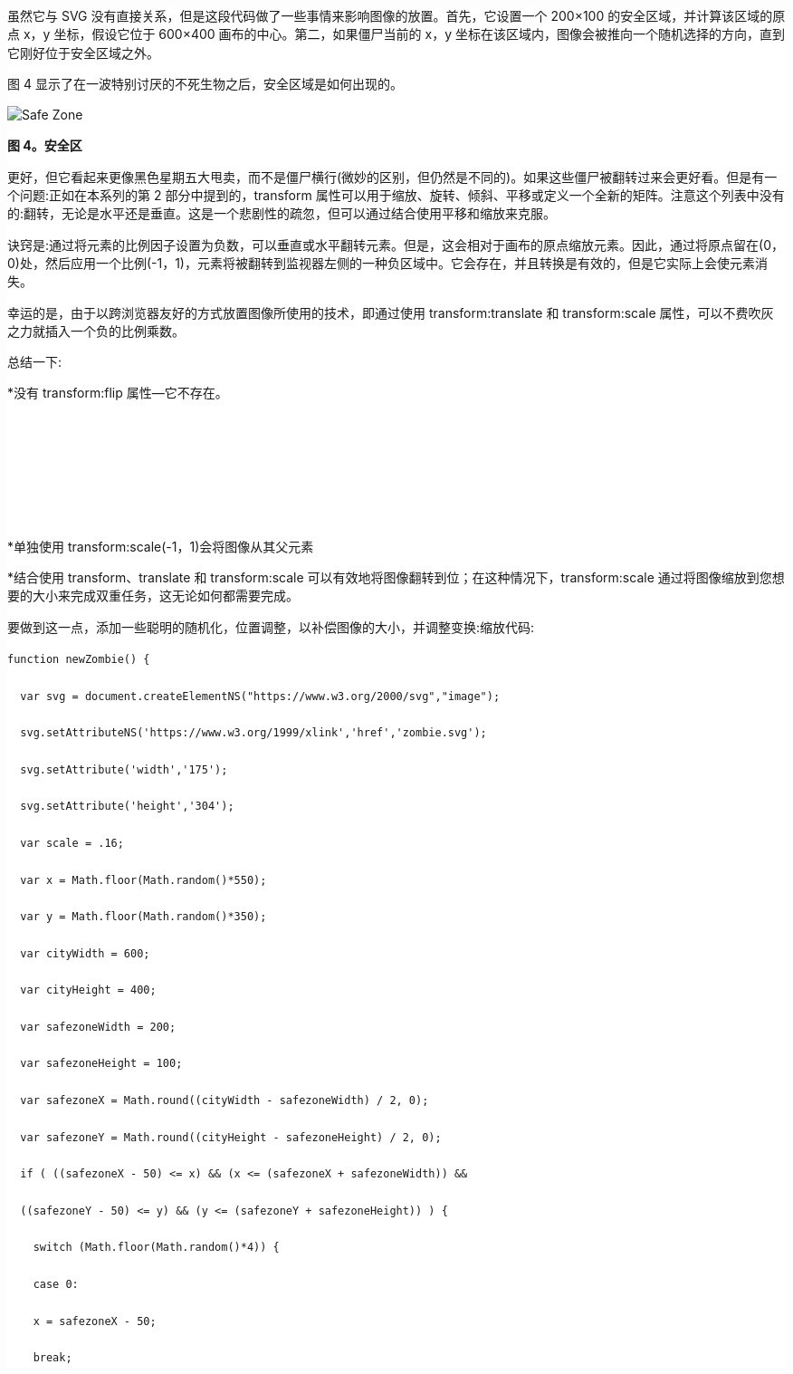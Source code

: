 虽然它与 SVG 没有直接关系，但是这段代码做了一些事情来影响图像的放置。首先，它设置一个 200×100 的安全区域，并计算该区域的原点 x，y 坐标，假设它位于 600×400 画布的中心。第二，如果僵尸当前的 x，y 坐标在该区域内，图像会被推向一个随机选择的方向，直到它刚好位于安全区域之外。

图 4 显示了在一波特别讨厌的不死生物之后，安全区域是如何出现的。

![Safe Zone](../Images/b93070637aa26831e6d91a378410db02.png)

**图 4。安全区**

更好，但它看起来更像黑色星期五大甩卖，而不是僵尸横行(微妙的区别，但仍然是不同的)。如果这些僵尸被翻转过来会更好看。但是有一个问题:正如在本系列的第 2 部分中提到的，transform 属性可以用于缩放、旋转、倾斜、平移或定义一个全新的矩阵。注意这个列表中没有的:翻转，无论是水平还是垂直。这是一个悲剧性的疏忽，但可以通过结合使用平移和缩放来克服。

诀窍是:通过将元素的比例因子设置为负数，可以垂直或水平翻转元素。但是，这会相对于画布的原点缩放元素。因此，通过将原点留在(0，0)处，然后应用一个比例(-1，1)，元素将被翻转到监视器左侧的一种负区域中。它会存在，并且转换是有效的，但是它实际上会使元素消失。

幸运的是，由于以跨浏览器友好的方式放置图像所使用的技术，即通过使用 transform:translate 和 transform:scale 属性，可以不费吹灰之力就插入一个负的比例乘数。

总结一下:

*没有 transform:flip 属性—它不存在。

*单独使用 transform:scale(-1，1)会将图像从其父元素<svg>中完全翻转出来。</svg>

*结合使用 transform、translate 和 transform:scale 可以有效地将图像翻转到位；在这种情况下，transform:scale 通过将图像缩放到您想要的大小来完成双重任务，这无论如何都需要完成。

要做到这一点，添加一些聪明的随机化，位置调整，以补偿图像的大小，并调整变换:缩放代码:

```
function newZombie() {

  var svg = document.createElementNS("https://www.w3.org/2000/svg","image");

  svg.setAttributeNS('https://www.w3.org/1999/xlink','href','zombie.svg');

  svg.setAttribute('width','175');

  svg.setAttribute('height','304');

  var scale = .16;

  var x = Math.floor(Math.random()*550);

  var y = Math.floor(Math.random()*350);

  var cityWidth = 600;

  var cityHeight = 400;

  var safezoneWidth = 200;

  var safezoneHeight = 100;

  var safezoneX = Math.round((cityWidth - safezoneWidth) / 2, 0);

  var safezoneY = Math.round((cityHeight - safezoneHeight) / 2, 0);

  if ( ((safezoneX - 50) <= x) && (x <= (safezoneX + safezoneWidth)) &&

  ((safezoneY - 50) <= y) && (y <= (safezoneY + safezoneHeight)) ) {

    switch (Math.floor(Math.random()*4)) {

    case 0:

    x = safezoneX - 50;

    break;

```